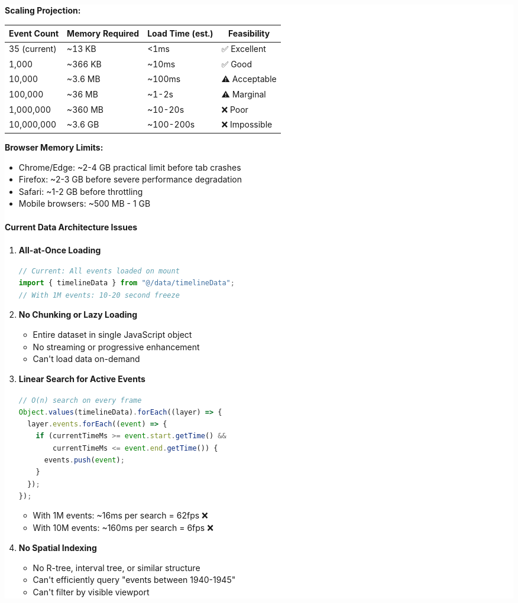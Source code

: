 **Scaling Projection:**

| Event Count | Memory Required | Load Time (est.) | Feasibility |
|-------------|-----------------|------------------|-------------|
| 35 (current) | ~13 KB | <1ms | ✅ Excellent |
| 1,000 | ~366 KB | ~10ms | ✅ Good |
| 10,000 | ~3.6 MB | ~100ms | ⚠️ Acceptable |
| 100,000 | ~36 MB | ~1-2s | ⚠️ Marginal |
| 1,000,000 | ~360 MB | ~10-20s | ❌ Poor |
| 10,000,000 | ~3.6 GB | ~100-200s | ❌ Impossible |

**Browser Memory Limits:**
- Chrome/Edge: ~2-4 GB practical limit before tab crashes
- Firefox: ~2-3 GB before severe performance degradation
- Safari: ~1-2 GB before throttling
- Mobile browsers: ~500 MB - 1 GB

#### Current Data Architecture Issues

1. **All-at-Once Loading**
   ```typescript
   // Current: All events loaded on mount
   import { timelineData } from "@/data/timelineData";
   // With 1M events: 10-20 second freeze
   ```

2. **No Chunking or Lazy Loading**
   - Entire dataset in single JavaScript object
   - No streaming or progressive enhancement
   - Can't load data on-demand

3. **Linear Search for Active Events**
   ```typescript
   // O(n) search on every frame
   Object.values(timelineData).forEach((layer) => {
     layer.events.forEach((event) => {
       if (currentTimeMs >= event.start.getTime() && 
           currentTimeMs <= event.end.getTime()) {
         events.push(event);
       }
     });
   });
   ```
   - With 1M events: ~16ms per search = 62fps ❌
   - With 10M events: ~160ms per search = 6fps ❌

4. **No Spatial Indexing**
   - No R-tree, interval tree, or similar structure
   - Can't efficiently query "events between 1940-1945"
   - Can't filter by visible viewport
